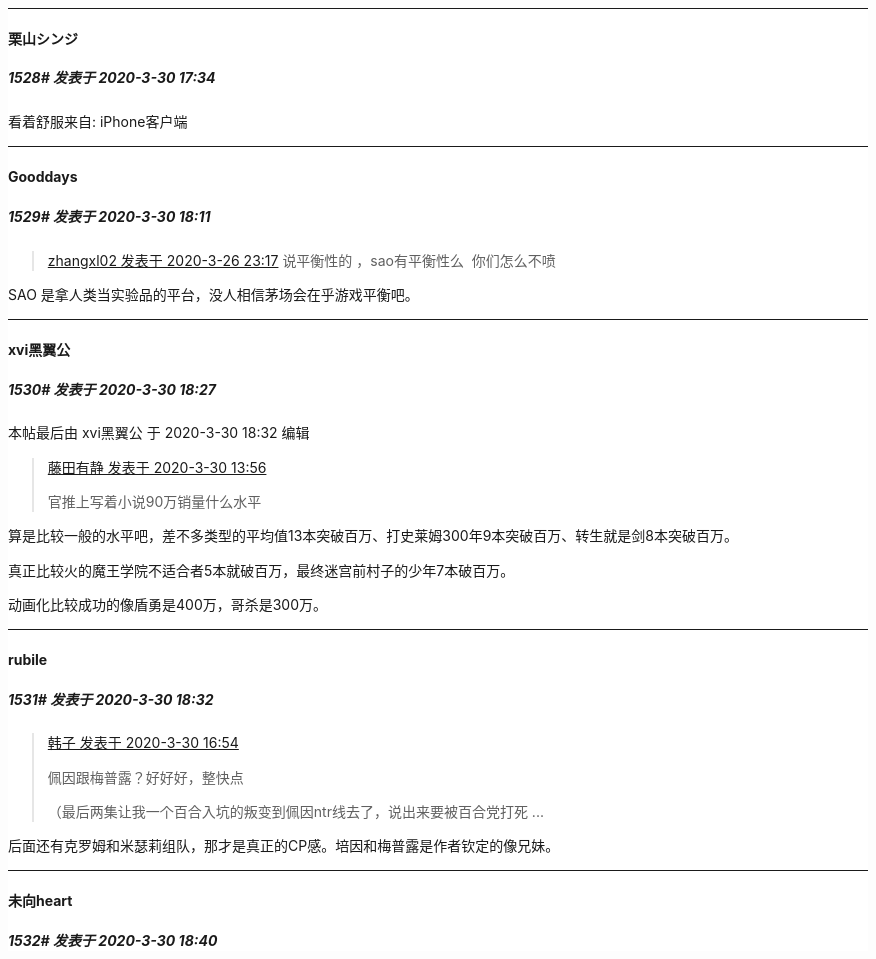 
-----

####  栗山シンジ  
##### 1528#       发表于 2020-3-30 17:34


看着舒服来自: iPhone客户端


-----

####  Gooddays  
##### 1529#       发表于 2020-3-30 18:11


<blockquote><a href="httphttps://bbs.saraba1st.com/2b/forum.php?mod=redirect&amp;goto=findpost&amp;pid=46885970&amp;ptid=1795723" target="_blank">zhangxl02 发表于 2020-3-26 23:17</a>
说平衡性的 ，sao有平衡性么  你们怎么不喷</blockquote>
SAO 是拿人类当实验品的平台，没人相信茅场会在乎游戏平衡吧。


-----

####  xvi黑翼公  
##### 1530#       发表于 2020-3-30 18:27


 本帖最后由 xvi黑翼公 于 2020-3-30 18:32 编辑 
<blockquote><a href="httphttps://bbs.saraba1st.com/2b/forum.php?mod=redirect&amp;goto=findpost&amp;pid=46922611&amp;ptid=1795723" target="_blank">藤田有静 发表于 2020-3-30 13:56</a>

官推上写着小说90万销量什么水平</blockquote>
算是比较一般的水平吧，差不多类型的平均值13本突破百万、打史莱姆300年9本突破百万、转生就是剑8本突破百万。

真正比较火的魔王学院不适合者5本就破百万，最终迷宫前村子的少年7本破百万。


动画化比较成功的像盾勇是400万，哥杀是300万。


-----

####  rubile  
##### 1531#       发表于 2020-3-30 18:32


<blockquote><a href="httphttps://bbs.saraba1st.com/2b/forum.php?mod=redirect&amp;goto=findpost&amp;pid=46924495&amp;ptid=1795723" target="_blank">韩子 发表于 2020-3-30 16:54</a>

佩因跟梅普露？好好好，整快点

（最后两集让我一个百合入坑的叛变到佩因ntr线去了，说出来要被百合党打死 ...</blockquote>
后面还有克罗姆和米瑟莉组队，那才是真正的CP感。培因和梅普露是作者钦定的像兄妹。


-----

####  未向heart  
##### 1532#       发表于 2020-3-30 18:40
